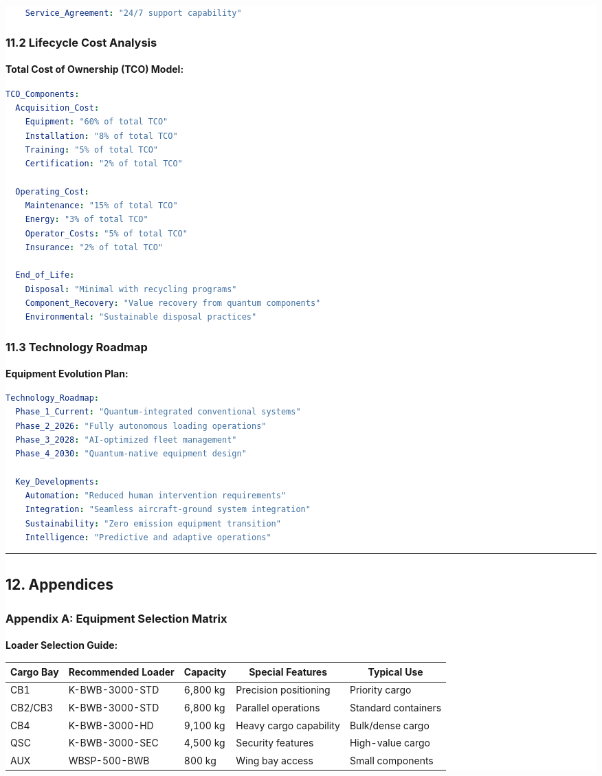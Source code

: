 ```yaml
    Service_Agreement: "24/7 support capability"
```

### 11.2 Lifecycle Cost Analysis

**Total Cost of Ownership (TCO) Model:**
```yaml
TCO_Components:
  Acquisition_Cost:
    Equipment: "60% of total TCO"
    Installation: "8% of total TCO"
    Training: "5% of total TCO"
    Certification: "2% of total TCO"
    
  Operating_Cost:
    Maintenance: "15% of total TCO"
    Energy: "3% of total TCO"
    Operator_Costs: "5% of total TCO"
    Insurance: "2% of total TCO"
    
  End_of_Life:
    Disposal: "Minimal with recycling programs"
    Component_Recovery: "Value recovery from quantum components"
    Environmental: "Sustainable disposal practices"
```

### 11.3 Technology Roadmap

**Equipment Evolution Plan:**
```yaml
Technology_Roadmap:
  Phase_1_Current: "Quantum-integrated conventional systems"
  Phase_2_2026: "Fully autonomous loading operations"
  Phase_3_2028: "AI-optimized fleet management"
  Phase_4_2030: "Quantum-native equipment design"
  
  Key_Developments:
    Automation: "Reduced human intervention requirements"
    Integration: "Seamless aircraft-ground system integration"
    Sustainability: "Zero emission equipment transition"
    Intelligence: "Predictive and adaptive operations"
```

---

## 12. Appendices

### Appendix A: Equipment Selection Matrix

**Loader Selection Guide:**

| Cargo Bay | Recommended Loader | Capacity | Special Features | Typical Use |
|-----------|-------------------|----------|------------------|-------------|
| CB1 | K-BWB-3000-STD | 6,800 kg | Precision positioning | Priority cargo |
| CB2/CB3 | K-BWB-3000-STD | 6,800 kg | Parallel operations | Standard containers |
| CB4 | K-BWB-3000-HD | 9,100 kg | Heavy cargo capability | Bulk/dense cargo |
| QSC | K-BWB-3000-SEC | 4,500 kg | Security features | High-value cargo |
| AUX | WBSP-500-BWB | 800 kg | Wing bay access | Small components |
